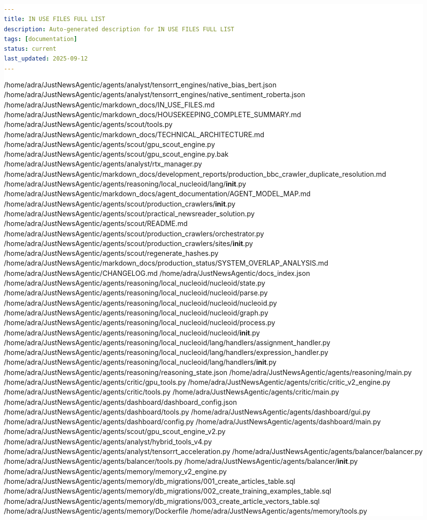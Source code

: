 ```yaml
---
title: IN USE FILES FULL LIST
description: Auto-generated description for IN USE FILES FULL LIST
tags: [documentation]
status: current
last_updated: 2025-09-12
---
```


/home/adra/JustNewsAgentic/agents/analyst/tensorrt_engines/native_bias_bert.json
/home/adra/JustNewsAgentic/agents/analyst/tensorrt_engines/native_sentiment_roberta.json
/home/adra/JustNewsAgentic/markdown_docs/IN_USE_FILES.md
/home/adra/JustNewsAgentic/markdown_docs/HOUSEKEEPING_COMPLETE_SUMMARY.md
/home/adra/JustNewsAgentic/agents/scout/tools.py
/home/adra/JustNewsAgentic/markdown_docs/TECHNICAL_ARCHITECTURE.md
/home/adra/JustNewsAgentic/agents/scout/gpu_scout_engine.py
/home/adra/JustNewsAgentic/agents/scout/gpu_scout_engine.py.bak
/home/adra/JustNewsAgentic/agents/analyst/rtx_manager.py
/home/adra/JustNewsAgentic/markdown_docs/development_reports/production_bbc_crawler_duplicate_resolution.md
/home/adra/JustNewsAgentic/agents/reasoning/local_nucleoid/lang/__init__.py
/home/adra/JustNewsAgentic/markdown_docs/agent_documentation/AGENT_MODEL_MAP.md
/home/adra/JustNewsAgentic/agents/scout/production_crawlers/__init__.py
/home/adra/JustNewsAgentic/agents/scout/practical_newsreader_solution.py
/home/adra/JustNewsAgentic/agents/scout/README.md
/home/adra/JustNewsAgentic/agents/scout/production_crawlers/orchestrator.py
/home/adra/JustNewsAgentic/agents/scout/production_crawlers/sites/__init__.py
/home/adra/JustNewsAgentic/agents/scout/regenerate_hashes.py
/home/adra/JustNewsAgentic/markdown_docs/production_status/SYSTEM_OVERLAP_ANALYSIS.md
/home/adra/JustNewsAgentic/CHANGELOG.md
/home/adra/JustNewsAgentic/docs_index.json
/home/adra/JustNewsAgentic/agents/reasoning/local_nucleoid/nucleoid/state.py
/home/adra/JustNewsAgentic/agents/reasoning/local_nucleoid/nucleoid/parse.py
/home/adra/JustNewsAgentic/agents/reasoning/local_nucleoid/nucleoid/nucleoid.py
/home/adra/JustNewsAgentic/agents/reasoning/local_nucleoid/nucleoid/graph.py
/home/adra/JustNewsAgentic/agents/reasoning/local_nucleoid/nucleoid/process.py
/home/adra/JustNewsAgentic/agents/reasoning/local_nucleoid/nucleoid/__init__.py
/home/adra/JustNewsAgentic/agents/reasoning/local_nucleoid/lang/handlers/assignment_handler.py
/home/adra/JustNewsAgentic/agents/reasoning/local_nucleoid/lang/handlers/expression_handler.py
/home/adra/JustNewsAgentic/agents/reasoning/local_nucleoid/lang/handlers/__init__.py
/home/adra/JustNewsAgentic/agents/reasoning/reasoning_state.json
/home/adra/JustNewsAgentic/agents/reasoning/main.py
/home/adra/JustNewsAgentic/agents/critic/gpu_tools.py
/home/adra/JustNewsAgentic/agents/critic/critic_v2_engine.py
/home/adra/JustNewsAgentic/agents/critic/tools.py
/home/adra/JustNewsAgentic/agents/critic/main.py
/home/adra/JustNewsAgentic/agents/dashboard/dashboard_config.json
/home/adra/JustNewsAgentic/agents/dashboard/tools.py
/home/adra/JustNewsAgentic/agents/dashboard/gui.py
/home/adra/JustNewsAgentic/agents/dashboard/config.py
/home/adra/JustNewsAgentic/agents/dashboard/main.py
/home/adra/JustNewsAgentic/agents/scout/gpu_scout_engine_v2.py
/home/adra/JustNewsAgentic/agents/analyst/hybrid_tools_v4.py
/home/adra/JustNewsAgentic/agents/analyst/tensorrt_acceleration.py
/home/adra/JustNewsAgentic/agents/balancer/balancer.py
/home/adra/JustNewsAgentic/agents/balancer/tools.py
/home/adra/JustNewsAgentic/agents/balancer/__init__.py
/home/adra/JustNewsAgentic/agents/memory/memory_v2_engine.py
/home/adra/JustNewsAgentic/agents/memory/db_migrations/001_create_articles_table.sql
/home/adra/JustNewsAgentic/agents/memory/db_migrations/002_create_training_examples_table.sql
/home/adra/JustNewsAgentic/agents/memory/db_migrations/003_create_article_vectors_table.sql
/home/adra/JustNewsAgentic/agents/memory/Dockerfile
/home/adra/JustNewsAgentic/agents/memory/tools.py